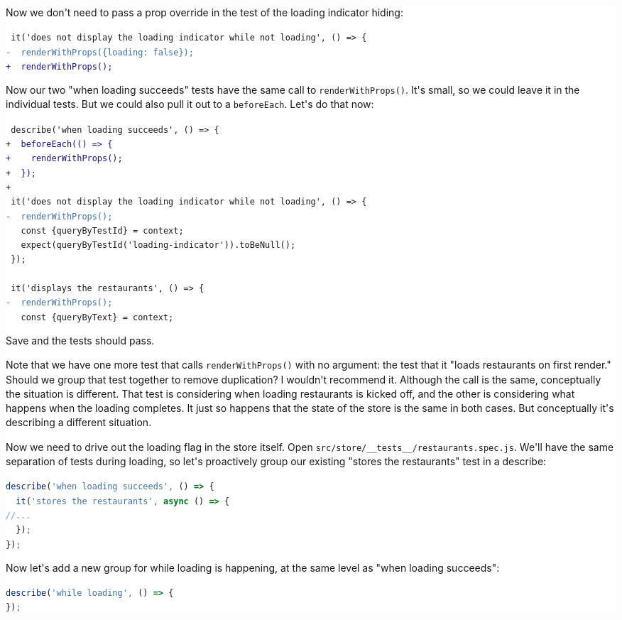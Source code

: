 Now we don't need to pass a prop override in the test of the loading indicator hiding:

```diff
 it('does not display the loading indicator while not loading', () => {
-  renderWithProps({loading: false});
+  renderWithProps();
```

Now our two "when loading succeeds" tests have the same call to `renderWithProps()`. It's small, so we could leave it in the individual tests. But we could also pull it out to a `beforeEach`. Let's do that now:

```diff
 describe('when loading succeeds', () => {
+  beforeEach(() => {
+    renderWithProps();
+  });
+
 it('does not display the loading indicator while not loading', () => {
-  renderWithProps();
   const {queryByTestId} = context;
   expect(queryByTestId('loading-indicator')).toBeNull();
 });

 it('displays the restaurants', () => {
-  renderWithProps();
   const {queryByText} = context;
```

Save and the tests should pass.

Note that we have one more test that calls `renderWithProps()` with no argument: the test that it "loads restaurants on first render."
Should we group that test together to remove duplication? I wouldn't recommend it. Although the call is the same, conceptually the situation is different. That test is considering when loading restaurants is kicked off, and the other is considering what happens when the loading completes. It just so happens that the state of the store is the same in both cases. But conceptually it's describing a different situation.

Now we need to drive out the loading flag in the store itself.
Open `src/store/__tests__/restaurants.spec.js`.
We'll have the same separation of tests during loading, so let's proactively group our existing "stores the restaurants" test in a describe:

```js
describe('when loading succeeds', () => {
  it('stores the restaurants', async () => {
//...
  });
});
```

Now let's add a new group for while loading is happening, at the same level as "when loading succeeds":

```js
describe('while loading', () => {
});
```
